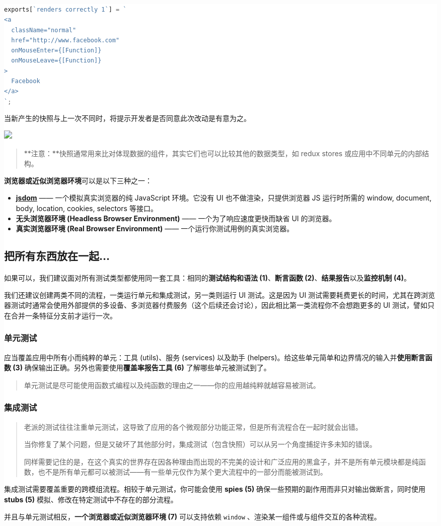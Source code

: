 ```javascript
exports[`renders correctly 1`] = `
<a
  className="normal"
  href="http://www.facebook.com"
  onMouseEnter={[Function]}
  onMouseLeave={[Function]}
>
  Facebook
</a>
`;
```

当新产生的快照与上一次不同时，将提示开发者是否同意此次改动是有意为之。

![](https://uq62cg.bn.files.1drv.com/y4mTfqnysoW01bKk4CWz60Y2v43G_VRxvulJeWDZklZz0IJY5Bs-Vjxkn1ALXo8Jp5jMsm6e2_4gJiQ5nRu8UEHRvZfU_xKZ_mFYaAcwd4bpWB5b7l0ySjfzhlQx84BTU3dMQZ-g7Z-4WmvjjxQUBg-I_TJ5sHhDU9QJ3SOXbHQDGej28ivoAikmDz3Cn9P30gQqGE5PjxVoc25P7oIgp7Lrg)

> **注意：**快照通常用来比对体现数据的组件，其实它们也可以比较其他的数据类型，如 redux stores 或应用中不同单元的内部结构。

**浏览器或近似浏览器环境**可以是以下三种之一：

- [**jsdom**](https://github.com/jsdom/jsdom) —— 一个模拟真实浏览器的纯 JavaScript 环境。它没有 UI 也不做渲染，只提供浏览器 JS 运行时所需的 window, document, body, location, cookies, selectors 等接口。
- **无头浏览器环境 (Headless Browser Environment)** —— 一个为了响应速度更快而缺省 UI 的浏览器。
- **真实浏览器环境 (Real Browser Environment)** —— 一个运行你测试用例的真实浏览器。



## 把所有东西放在一起...

如果可以，我们建议面对所有测试类型都使用同一套工具：相同的**测试结构和语法 (1)**、**断言函数 (2)**、**结果报告**以及**监控机制 (4)**。

我们还建议创建两类不同的流程，一类运行单元和集成测试，另一类则运行 UI 测试。这是因为 UI 测试需要耗费更长的时间，尤其在跨浏览器测试时通常会使用外部提供的多设备、多浏览器付费服务（这个后续还会讨论），因此相比第一类流程你不会想跑更多的 UI 测试，譬如只在合并一条特征分支前才运行一次。

### 单元测试

应当覆盖应用中所有小而纯粹的单元：工具 (utils)、服务 (services) 以及助手 (helpers)。给这些单元简单和边界情况的输入并**使用断言函数 (3)** 确保输出正确。另外也需要使用**覆盖率报告工具 (6)** 了解哪些单元被测试到了。

> 单元测试是尽可能使用函数式编程以及纯函数的理由之一——你的应用越纯粹就越容易被测试。

### 集成测试

> 老派的测试往往注重单元测试，这导致了应用的各个微观部分功能正常，但是所有流程合在一起时就会出错。
>
> 当你修复了某个问题，但是又破坏了其他部分时，集成测试（包含快照）可以从另一个角度捕捉许多未知的错误。
>
> 同样需要记住的是，在这个真实的世界存在因各种理由而出现的不完美的设计和广泛应用的黑盒子，并不是所有单元模块都是纯函数，也不是所有单元都可以被测试——有一些单元仅作为某个更大流程中的一部分而能被测试到。

集成测试需要覆盖重要的跨模组流程。相较于单元测试，你可能会使用 **spies (5)** 确保一些预期的副作用而非只对输出做断言，同时使用 **stubs (5)** 模拟、修改在特定测试中不存在的部分流程。

并且与单元测试相反，**一个浏览器或近似浏览器环境 (7)** 可以支持依赖 `window` 、渲染某一组件或与组件交互的各种流程。

